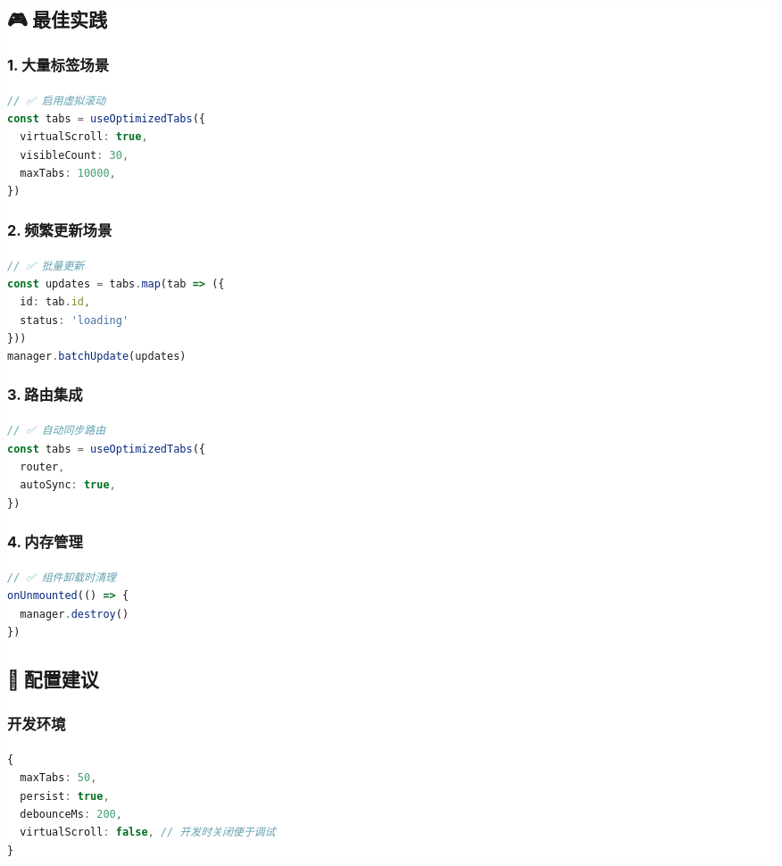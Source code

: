 ## 🎮 最佳实践

### 1. 大量标签场景

```typescript
// ✅ 启用虚拟滚动
const tabs = useOptimizedTabs({
  virtualScroll: true,
  visibleCount: 30,
  maxTabs: 10000,
})
```

### 2. 频繁更新场景

```typescript
// ✅ 批量更新
const updates = tabs.map(tab => ({
  id: tab.id,
  status: 'loading'
}))
manager.batchUpdate(updates)
```

### 3. 路由集成

```typescript
// ✅ 自动同步路由
const tabs = useOptimizedTabs({
  router,
  autoSync: true,
})
```

### 4. 内存管理

```typescript
// ✅ 组件卸载时清理
onUnmounted(() => {
  manager.destroy()
})
```

## 🔧 配置建议

### 开发环境

```typescript
{
  maxTabs: 50,
  persist: true,
  debounceMs: 200,
  virtualScroll: false, // 开发时关闭便于调试
}
```
